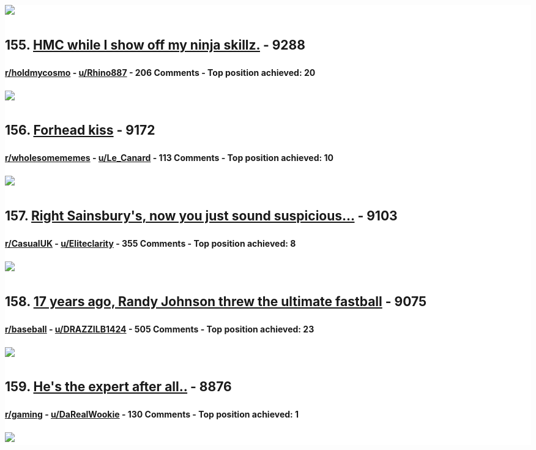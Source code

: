 <a href="https://i.imgur.com/QnpsdmB.gifv"><img src="https://b.thumbs.redditmedia.com/bwQNnGQP6LdrUNwyj2clAxpqP4C6Z1DcN8O9Q4_B6Ug.jpg"></img></a>

## 155. [HMC while I show off my ninja skillz.](http://reddit.com/r/holdmycosmo/comments/86w8f6/hmc_while_i_show_off_my_ninja_skillz/) - 9288
#### [r/holdmycosmo](http://reddit.com/r/holdmycosmo) - [u/Rhino887](http://reddit.com/u/Rhino887) - 206 Comments - Top position achieved: 20

<a href="https://i.imgur.com/eYUjUJt.gif"><img src="https://b.thumbs.redditmedia.com/alC-YHrPuF9JV2NZJWufG679uQ3CNswl_9ERUj-tvmk.jpg"></img></a>

## 156. [Forhead kiss](http://reddit.com/r/wholesomememes/comments/86sr5z/forhead_kiss/) - 9172
#### [r/wholesomememes](http://reddit.com/r/wholesomememes) - [u/Le_Canard](http://reddit.com/u/Le_Canard) - 113 Comments - Top position achieved: 10

<a href="https://i.imgur.com/hI1ufbN.png"><img src="https://b.thumbs.redditmedia.com/volsviYq2TFA7056SP2YIaMqVKa0jqb9FZDKtxIKv_s.jpg"></img></a>

## 157. [Right Sainsbury's, now you just sound suspicious...](http://reddit.com/r/CasualUK/comments/86s481/right_sainsburys_now_you_just_sound_suspicious/) - 9103
#### [r/CasualUK](http://reddit.com/r/CasualUK) - [u/Eliteclarity](http://reddit.com/u/Eliteclarity) - 355 Comments - Top position achieved: 8

<a href="https://vgy.me/TRAzbA.jpg"><img src="https://b.thumbs.redditmedia.com/4Cwa-99jxY7JlTU_KOdBRW3bIfQFkivZecOdo3AjuAk.jpg"></img></a>

## 158. [17 years ago, Randy Johnson threw the ultimate fastball](http://reddit.com/r/baseball/comments/86ubll/17_years_ago_randy_johnson_threw_the_ultimate/) - 9075
#### [r/baseball](http://reddit.com/r/baseball) - [u/DRAZZILB1424](http://reddit.com/u/DRAZZILB1424) - 505 Comments - Top position achieved: 23

<a href="https://v.redd.it/yhz4j8lisqn01"><img src="https://b.thumbs.redditmedia.com/H0z5TGhQS2I4S8DvcoxLxKDzNH-TW_V62YYL2uHWB9Y.jpg"></img></a>

## 159. [He's the expert after all..](http://reddit.com/r/gaming/comments/86sa15/hes_the_expert_after_all/) - 8876
#### [r/gaming](http://reddit.com/r/gaming) - [u/DaRealWookie](http://reddit.com/u/DaRealWookie) - 130 Comments - Top position achieved: 1

<a href="https://i.redd.it/grr0opypwon01.jpg"><img src="https://a.thumbs.redditmedia.com/NRaQm3SLLK2mVx2YcMGs_5-iDnybMl_mmWjM0KJqq90.jpg"></img></a>
